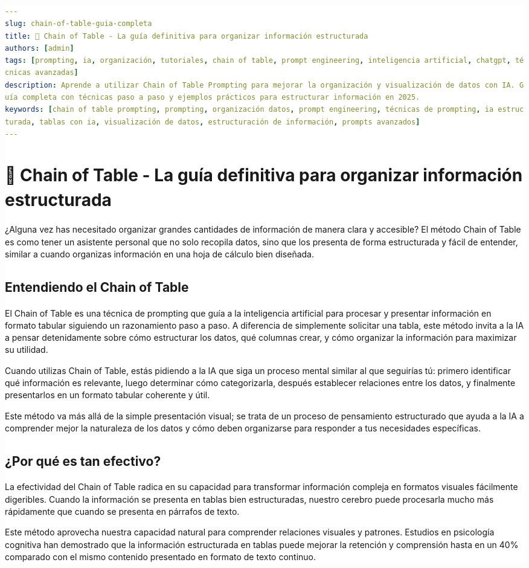 ```yaml
---
slug: chain-of-table-guia-completa
title: 🔗 Chain of Table - La guía definitiva para organizar información estructurada
authors: [admin]
tags: [prompting, ia, organización, tutoriales, chain of table, prompt engineering, inteligencia artificial, chatgpt, técnicas avanzadas]
description: Aprende a utilizar Chain of Table Prompting para mejorar la organización y visualización de datos con IA. Guía completa con técnicas paso a paso y ejemplos prácticos para estructurar información en 2025.
keywords: [chain of table prompting, prompting, organización datos, prompt engineering, técnicas de prompting, ia estructurada, tablas con ia, visualización de datos, estructuración de información, prompts avanzados]
---
```


# 🔗 Chain of Table - La guía definitiva para organizar información estructurada

¿Alguna vez has necesitado organizar grandes cantidades de información de manera clara y accesible? El método Chain of Table es como tener un asistente personal que no solo recopila datos, sino que los presenta de forma estructurada y fácil de entender, similar a cuando organizas información en una hoja de cálculo bien diseñada.

## Entendiendo el Chain of Table

El Chain of Table es una técnica de prompting que guía a la inteligencia artificial para procesar y presentar información en formato tabular siguiendo un razonamiento paso a paso. A diferencia de simplemente solicitar una tabla, este método invita a la IA a pensar detenidamente sobre cómo estructurar los datos, qué columnas crear, y cómo organizar la información para maximizar su utilidad.

Cuando utilizas Chain of Table, estás pidiendo a la IA que siga un proceso mental similar al que seguirías tú: primero identificar qué información es relevante, luego determinar cómo categorizarla, después establecer relaciones entre los datos, y finalmente presentarlos en un formato tabular coherente y útil.

Este método va más allá de la simple presentación visual; se trata de un proceso de pensamiento estructurado que ayuda a la IA a comprender mejor la naturaleza de los datos y cómo deben organizarse para responder a tus necesidades específicas.

## ¿Por qué es tan efectivo?

La efectividad del Chain of Table radica en su capacidad para transformar información compleja en formatos visuales fácilmente digeribles. Cuando la información se presenta en tablas bien estructuradas, nuestro cerebro puede procesarla mucho más rápidamente que cuando se presenta en párrafos de texto.

Este método aprovecha nuestra capacidad natural para comprender relaciones visuales y patrones. Estudios en psicología cognitiva han demostrado que la información estructurada en tablas puede mejorar la retención y comprensión hasta en un 40% comparado con el mismo contenido presentado en formato de texto continuo.
